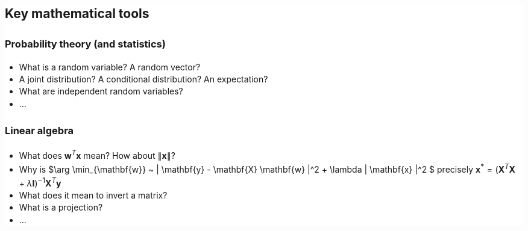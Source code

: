 ## Key mathematical tools

### Probability theory (and statistics)

- What is a random variable? A random vector?
- A joint distribution? A conditional distribution? An expectation?
- What are independent random variables?
- ...

### Linear algebra

- What does $\mathbf{w}^T \mathbf{x}$ mean? How about $\| \mathbf{x} \|$?
- Why is $\arg \min_{\mathbf{w}} ~ \| \mathbf{y} - \mathbf{X} \mathbf{w} \|^2 + \lambda \| \mathbf{x} \|^2 $ precisely $\mathbf{x}^* = ( \mathbf{X}^T \mathbf{X} + \lambda \mathbf{I})^{-1} \mathbf{X}^T \mathbf{y}$
- What does it mean to invert a matrix?
- What is a projection?
- ...

